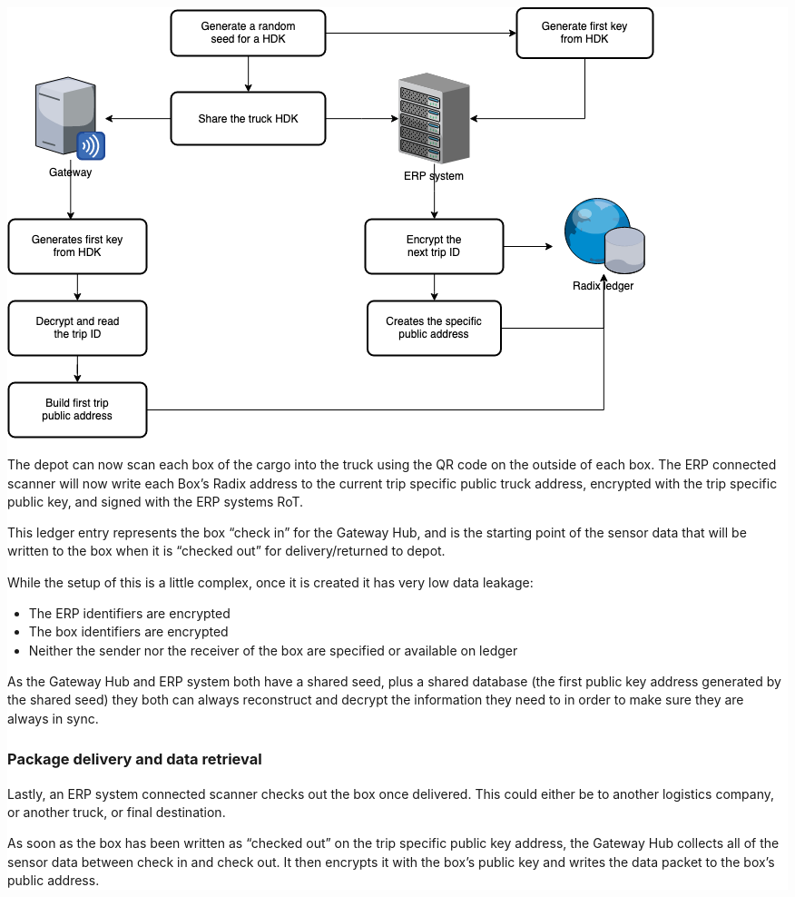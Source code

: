![](../../.gitbook/assets/iot-diagram-page-3.png)

The depot can now scan each box of the cargo into the truck using the QR code on the outside of each box. The ERP connected scanner will now write each Box’s Radix address to the current trip specific public truck address, encrypted with the trip specific public key, and signed with the ERP systems RoT.

This ledger entry represents the box “check in” for the Gateway Hub, and is the starting point of the sensor data that will be written to the box when it is “checked out” for delivery/returned to depot.

While the setup of this is a little complex, once it is created it has very low data leakage:

* The ERP identifiers are encrypted
* The box identifiers are encrypted
* Neither the sender nor the receiver of the box are specified or available on ledger

As the Gateway Hub and ERP system both have a shared seed, plus a shared database \(the first public key address generated by the shared seed\) they both can always reconstruct and decrypt the information they need to in order to make sure they are always in sync.

### Package delivery and data retrieval

Lastly, an ERP system connected scanner checks out the box once delivered. This could either be to another logistics company, or another truck, or final destination.

As soon as the box has been written as “checked out” on the trip specific public key address, the Gateway Hub collects all of the sensor data between check in and check out. It then encrypts it with the box’s public key and writes the data packet to the box’s public address.
